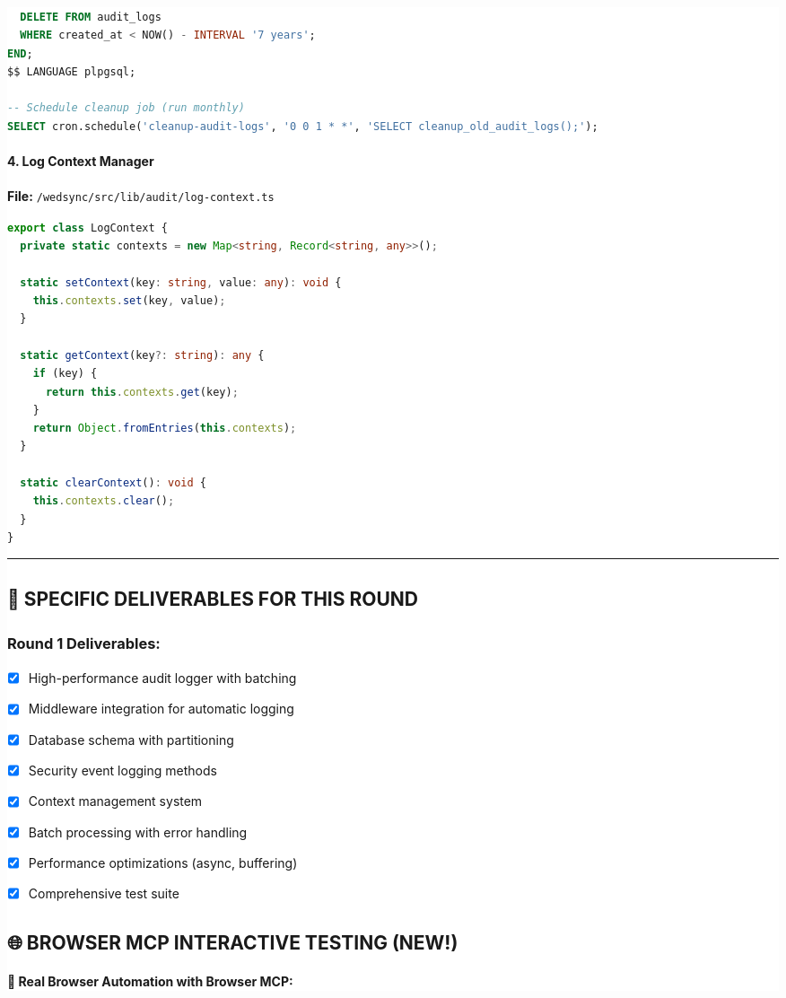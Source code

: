 ```sql
  DELETE FROM audit_logs 
  WHERE created_at < NOW() - INTERVAL '7 years';
END;
$$ LANGUAGE plpgsql;

-- Schedule cleanup job (run monthly)
SELECT cron.schedule('cleanup-audit-logs', '0 0 1 * *', 'SELECT cleanup_old_audit_logs();');
```

#### 4. Log Context Manager
**File:** `/wedsync/src/lib/audit/log-context.ts`
```typescript
export class LogContext {
  private static contexts = new Map<string, Record<string, any>>();
  
  static setContext(key: string, value: any): void {
    this.contexts.set(key, value);
  }
  
  static getContext(key?: string): any {
    if (key) {
      return this.contexts.get(key);
    }
    return Object.fromEntries(this.contexts);
  }
  
  static clearContext(): void {
    this.contexts.clear();
  }
}
```

---

## 🎯 SPECIFIC DELIVERABLES FOR THIS ROUND

### Round 1 Deliverables:
- [x] High-performance audit logger with batching
- [x] Middleware integration for automatic logging
- [x] Database schema with partitioning
- [x] Security event logging methods
- [x] Context management system
- [x] Batch processing with error handling
- [x] Performance optimizations (async, buffering)
- [x] Comprehensive test suite


## 🌐 BROWSER MCP INTERACTIVE TESTING (NEW!)

**🚀 Real Browser Automation with Browser MCP:**
